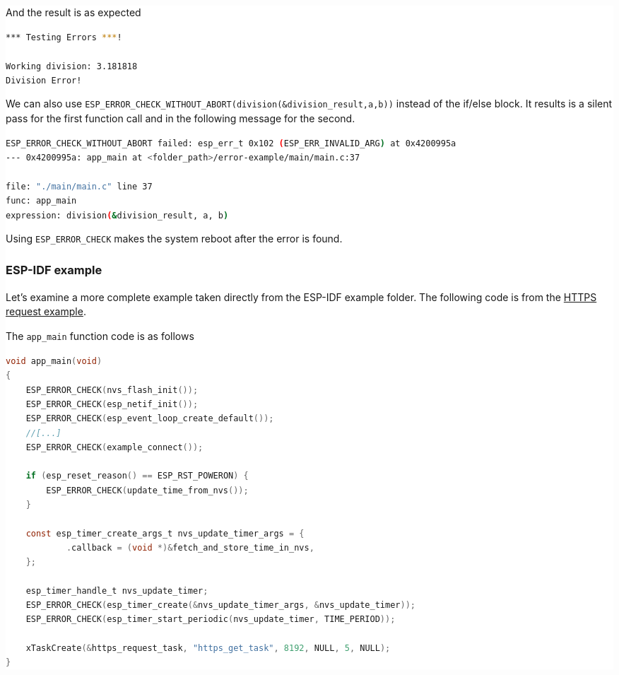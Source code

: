 And the result is as expected

```bash
*** Testing Errors ***!

Working division: 3.181818
Division Error!
```

We can also use `ESP_ERROR_CHECK_WITHOUT_ABORT(division(&division_result,a,b))` instead of the if/else block.
It results is a silent pass for the first function call and in the following message for the second.

```bash
ESP_ERROR_CHECK_WITHOUT_ABORT failed: esp_err_t 0x102 (ESP_ERR_INVALID_ARG) at 0x4200995a
--- 0x4200995a: app_main at <folder_path>/error-example/main/main.c:37

file: "./main/main.c" line 37
func: app_main
expression: division(&division_result, a, b)
```

Using `ESP_ERROR_CHECK` makes the system reboot after the error is found.


### ESP-IDF example

Let’s examine a more complete example taken directly from the ESP-IDF example folder. The following code is from the [HTTPS request example](https://github.com/espressif/esp-idf/blob/v5.4.2/examples/protocols/https_request/main/https_request_example_main.c).

The `app_main` function code is as follows
```c
void app_main(void)
{
    ESP_ERROR_CHECK(nvs_flash_init());
    ESP_ERROR_CHECK(esp_netif_init());
    ESP_ERROR_CHECK(esp_event_loop_create_default());
    //[...]
    ESP_ERROR_CHECK(example_connect());

    if (esp_reset_reason() == ESP_RST_POWERON) {
        ESP_ERROR_CHECK(update_time_from_nvs());
    }

    const esp_timer_create_args_t nvs_update_timer_args = {
            .callback = (void *)&fetch_and_store_time_in_nvs,
    };

    esp_timer_handle_t nvs_update_timer;
    ESP_ERROR_CHECK(esp_timer_create(&nvs_update_timer_args, &nvs_update_timer));
    ESP_ERROR_CHECK(esp_timer_start_periodic(nvs_update_timer, TIME_PERIOD));

    xTaskCreate(&https_request_task, "https_get_task", 8192, NULL, 5, NULL);
}
```
